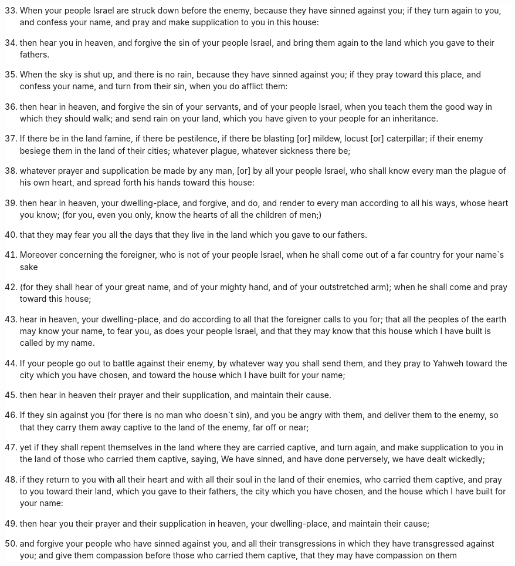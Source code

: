 33. When your people Israel are struck down before the enemy, because they have sinned against you; if they turn again to you, and confess your name, and pray and make supplication to you in this house:

34. then hear you in heaven, and forgive the sin of your people Israel, and bring them again to the land which you gave to their fathers.

35. When the sky is shut up, and there is no rain, because they have sinned against you; if they pray toward this place, and confess your name, and turn from their sin, when you do afflict them:

36. then hear in heaven, and forgive the sin of your servants, and of your people Israel, when you teach them the good way in which they should walk; and send rain on your land, which you have given to your people for an inheritance.

37. If there be in the land famine, if there be pestilence, if there be blasting [or] mildew, locust [or] caterpillar; if their enemy besiege them in the land of their cities; whatever plague, whatever sickness there be;

38. whatever prayer and supplication be made by any man, [or] by all your people Israel, who shall know every man the plague of his own heart, and spread forth his hands toward this house:

39. then hear in heaven, your dwelling-place, and forgive, and do, and render to every man according to all his ways, whose heart you know; (for you, even you only, know the hearts of all the children of men;)

40. that they may fear you all the days that they live in the land which you gave to our fathers.

41. Moreover concerning the foreigner, who is not of your people Israel, when he shall come out of a far country for your name`s sake

42. (for they shall hear of your great name, and of your mighty hand, and of your outstretched arm); when he shall come and pray toward this house;

43. hear in heaven, your dwelling-place, and do according to all that the foreigner calls to you for; that all the peoples of the earth may know your name, to fear you, as does your people Israel, and that they may know that this house which I have built is called by my name.

44. If your people go out to battle against their enemy, by whatever way you shall send them, and they pray to Yahweh toward the city which you have chosen, and toward the house which I have built for your name;

45. then hear in heaven their prayer and their supplication, and maintain their cause.

46. If they sin against you (for there is no man who doesn`t sin), and you be angry with them, and deliver them to the enemy, so that they carry them away captive to the land of the enemy, far off or near;

47. yet if they shall repent themselves in the land where they are carried captive, and turn again, and make supplication to you in the land of those who carried them captive, saying, We have sinned, and have done perversely, we have dealt wickedly;

48. if they return to you with all their heart and with all their soul in the land of their enemies, who carried them captive, and pray to you toward their land, which you gave to their fathers, the city which you have chosen, and the house which I have built for your name:

49. then hear you their prayer and their supplication in heaven, your dwelling-place, and maintain their cause;

50. and forgive your people who have sinned against you, and all their transgressions in which they have transgressed against you; and give them compassion before those who carried them captive, that they may have compassion on them
